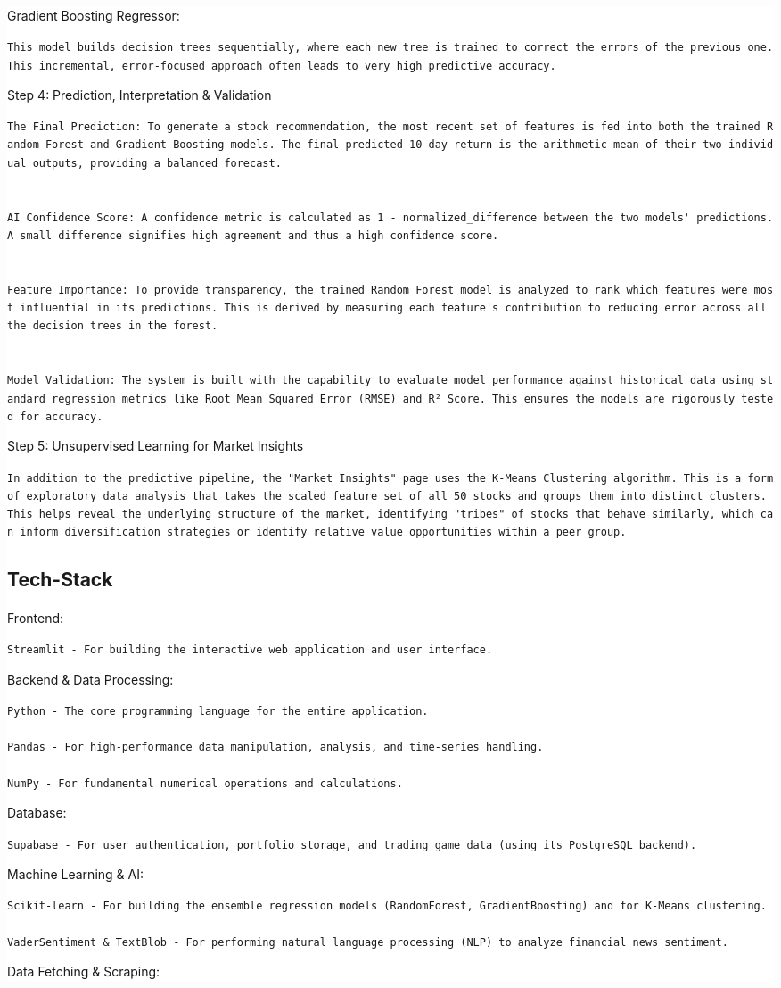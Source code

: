 Gradient Boosting Regressor: 

    This model builds decision trees sequentially, where each new tree is trained to correct the errors of the previous one. This incremental, error-focused approach often leads to very high predictive accuracy.

Step 4: Prediction, Interpretation & Validation

    The Final Prediction: To generate a stock recommendation, the most recent set of features is fed into both the trained Random Forest and Gradient Boosting models. The final predicted 10-day return is the arithmetic mean of their two individual outputs, providing a balanced forecast.

    
    AI Confidence Score: A confidence metric is calculated as 1 - normalized_difference between the two models' predictions. A small difference signifies high agreement and thus a high confidence score.

    
    Feature Importance: To provide transparency, the trained Random Forest model is analyzed to rank which features were most influential in its predictions. This is derived by measuring each feature's contribution to reducing error across all the decision trees in the forest.

    
    Model Validation: The system is built with the capability to evaluate model performance against historical data using standard regression metrics like Root Mean Squared Error (RMSE) and R² Score. This ensures the models are rigorously tested for accuracy.

Step 5: Unsupervised Learning for Market Insights

    In addition to the predictive pipeline, the "Market Insights" page uses the K-Means Clustering algorithm. This is a form of exploratory data analysis that takes the scaled feature set of all 50 stocks and groups them into distinct clusters. This helps reveal the underlying structure of the market, identifying "tribes" of stocks that behave similarly, which can inform diversification strategies or identify relative value opportunities within a peer group.
## Tech-Stack
Frontend:

    Streamlit - For building the interactive web application and user interface.

Backend & Data Processing:

    Python - The core programming language for the entire application.

    Pandas - For high-performance data manipulation, analysis, and time-series handling.

    NumPy - For fundamental numerical operations and calculations.

Database:

    Supabase - For user authentication, portfolio storage, and trading game data (using its PostgreSQL backend).

Machine Learning & AI:

    Scikit-learn - For building the ensemble regression models (RandomForest, GradientBoosting) and for K-Means clustering.

    VaderSentiment & TextBlob - For performing natural language processing (NLP) to analyze financial news sentiment.

Data Fetching & Scraping:
